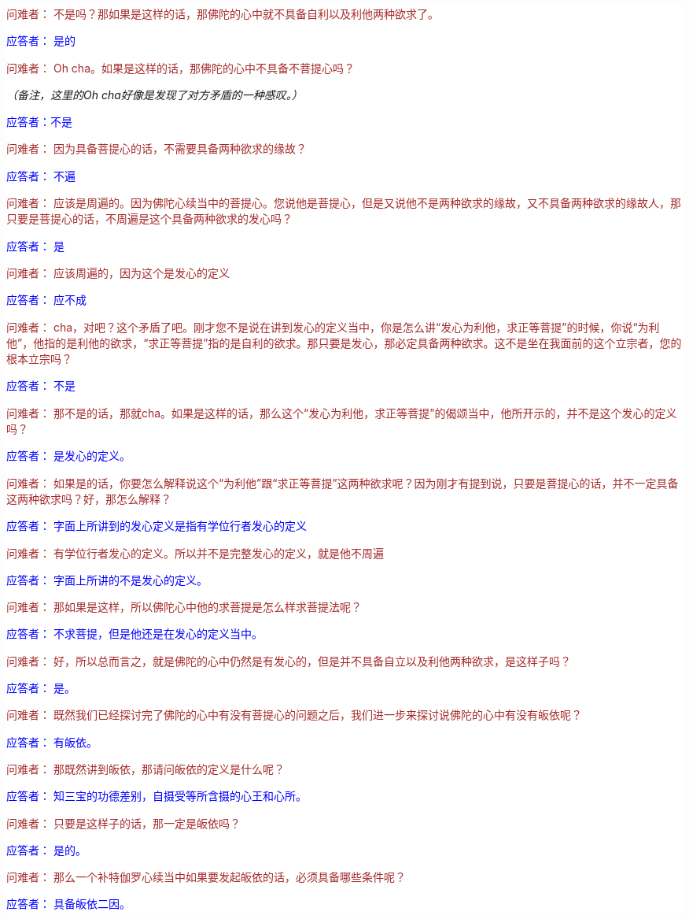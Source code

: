 <span style="color:brown">问难者： 不是吗？那如果是这样的话，那佛陀的心中就不具备自利以及利他两种欲求了。

<span style="color:blue">应答者： 是的

<span style="color:brown">问难者： Oh cha。如果是这样的话，那佛陀的心中不具备不菩提心吗？

*（备注，这里的Oh cha好像是发现了对方矛盾的一种感叹。）*

<span style="color:blue">应答者：不是

<span style="color:brown">问难者： 因为具备菩提心的话，不需要具备两种欲求的缘故？

<span style="color:blue">应答者： 不遍

<span style="color:brown">问难者： 应该是周遍的。因为佛陀心续当中的菩提心。您说他是菩提心，但是又说他不是两种欲求的缘故，又不具备两种欲求的缘故人，那只要是菩提心的话，不周遍是这个具备两种欲求的发心吗？

<span style="color:blue">应答者： 是

<span style="color:brown">问难者： 应该周遍的，因为这个是发心的定义

<span style="color:blue">应答者： 应不成

<span style="color:brown">问难者： cha，对吧？这个矛盾了吧。刚才您不是说在讲到发心的定义当中，你是怎么讲“发心为利他，求正等菩提”的时候，你说“为利他”，他指的是利他的欲求，“求正等菩提”指的是自利的欲求。那只要是发心，那必定具备两种欲求。这不是坐在我面前的这个立宗者，您的根本立宗吗？

<span style="color:blue">应答者： 不是

<span style="color:brown">问难者： 那不是的话，那就cha。如果是这样的话，那么这个“发心为利他，求正等菩提”的偈颂当中，他所开示的，并不是这个发心的定义吗？

<span style="color:blue">应答者： 是发心的定义。

<span style="color:brown">问难者： 如果是的话，你要怎么解释说这个“为利他”跟“求正等菩提”这两种欲求呢？因为刚才有提到说，只要是菩提心的话，并不一定具备这两种欲求吗？好，那怎么解释？

<span style="color:blue">应答者： 字面上所讲到的发心定义是指有学位行者发心的定义

<span style="color:brown">问难者： 有学位行者发心的定义。所以并不是完整发心的定义，就是他不周遍

<span style="color:blue">应答者： 字面上所讲的不是发心的定义。

<span style="color:brown">问难者： 那如果是这样，所以佛陀心中他的求菩提是怎么样求菩提法呢？

<span style="color:blue">应答者： 不求菩提，但是他还是在发心的定义当中。

<span style="color:brown">问难者： 好，所以总而言之，就是佛陀的心中仍然是有发心的，但是并不具备自立以及利他两种欲求，是这样子吗？

<span style="color:blue">应答者： 是。

<span style="color:brown">问难者： 既然我们已经探讨完了佛陀的心中有没有菩提心的问题之后，我们进一步来探讨说佛陀的心中有没有皈依呢？

<span style="color:blue">应答者： 有皈依。

<span style="color:brown">问难者： 那既然讲到皈依，那请问皈依的定义是什么呢？

<span style="color:blue">应答者： 知三宝的功德差别，自摄受等所含摄的心王和心所。

<span style="color:brown">问难者： 只要是这样子的话，那一定是皈依吗？

<span style="color:blue">应答者： 是的。

<span style="color:brown">问难者： 那么一个补特伽罗心续当中如果要发起皈依的话，必须具备哪些条件呢？

<span style="color:blue">应答者： 具备皈依二因。
